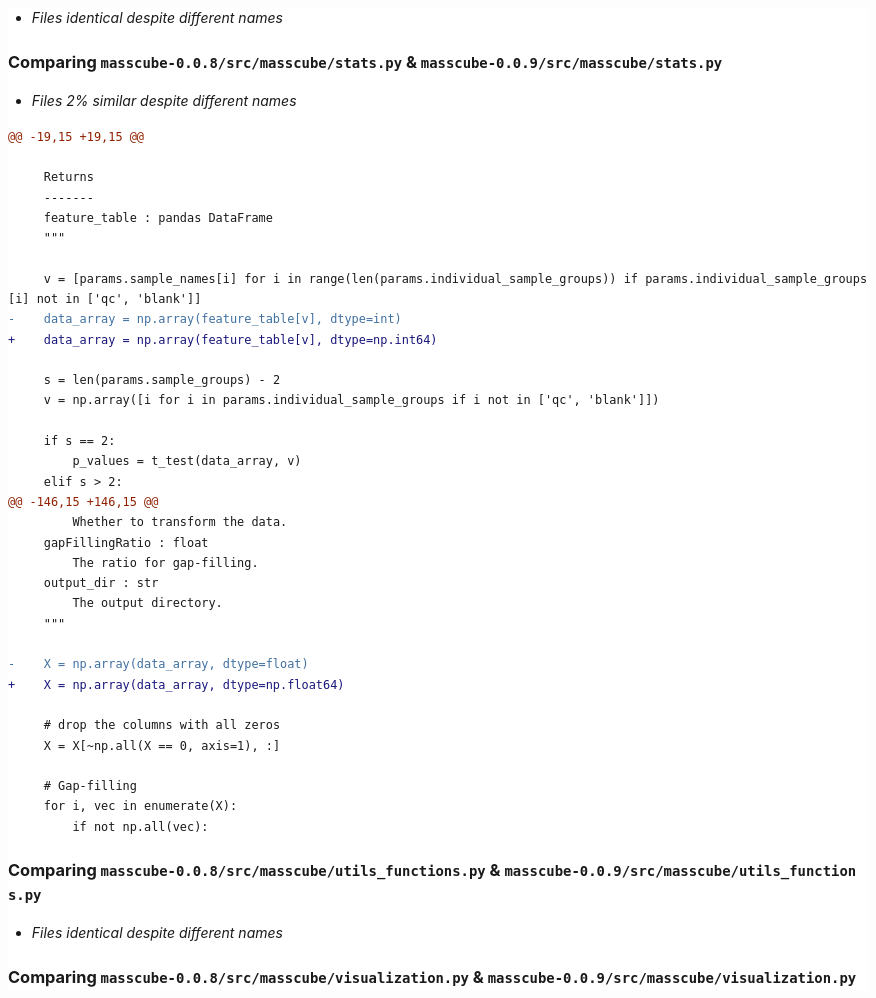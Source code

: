  * *Files identical despite different names*

### Comparing `masscube-0.0.8/src/masscube/stats.py` & `masscube-0.0.9/src/masscube/stats.py`

 * *Files 2% similar despite different names*

```diff
@@ -19,15 +19,15 @@
 
     Returns
     -------
     feature_table : pandas DataFrame
     """
     
     v = [params.sample_names[i] for i in range(len(params.individual_sample_groups)) if params.individual_sample_groups[i] not in ['qc', 'blank']]
-    data_array = np.array(feature_table[v], dtype=int)
+    data_array = np.array(feature_table[v], dtype=np.int64)
 
     s = len(params.sample_groups) - 2
     v = np.array([i for i in params.individual_sample_groups if i not in ['qc', 'blank']])
 
     if s == 2:
         p_values = t_test(data_array, v)
     elif s > 2:
@@ -146,15 +146,15 @@
         Whether to transform the data.
     gapFillingRatio : float
         The ratio for gap-filling.
     output_dir : str
         The output directory.
     """
 
-    X = np.array(data_array, dtype=float)
+    X = np.array(data_array, dtype=np.float64)
 
     # drop the columns with all zeros
     X = X[~np.all(X == 0, axis=1), :]
 
     # Gap-filling
     for i, vec in enumerate(X):
         if not np.all(vec):
```

### Comparing `masscube-0.0.8/src/masscube/utils_functions.py` & `masscube-0.0.9/src/masscube/utils_functions.py`

 * *Files identical despite different names*

### Comparing `masscube-0.0.8/src/masscube/visualization.py` & `masscube-0.0.9/src/masscube/visualization.py`
